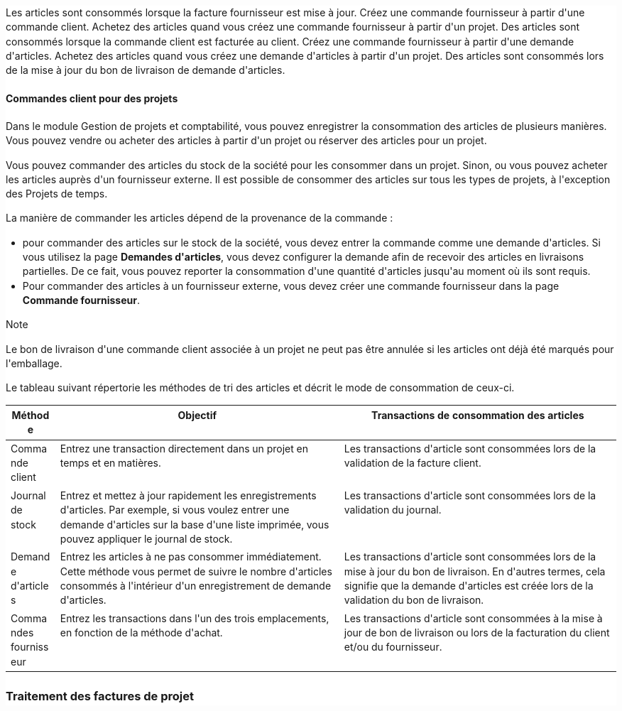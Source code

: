 <td>Les articles sont consommés lorsque la facture fournisseur est mise à jour.</td>
</tr>
<tr class="even">
<td>Créez une commande fournisseur à partir d'une commande client.</td>
<td>Achetez des articles quand vous créez une commande fournisseur à partir d'un projet.</td>
<td>Des articles sont consommés lorsque la commande client est facturée au client.</td>
</tr>
<tr class="odd">
<td>Créez une commande fournisseur à partir d'une demande d'articles.</td>
<td>Achetez des articles quand vous créez une demande d'articles à partir d'un projet.</td>
<td>Des articles sont consommés lors de la mise à jour du bon de livraison de demande d'articles.</td>
</tr>
</tbody>
</table>

#### <a name="sales-orders-for-projects"></a>Commandes client pour des projets

Dans le module Gestion de projets et comptabilité, vous pouvez enregistrer la consommation des articles de plusieurs manières. Vous pouvez vendre ou acheter des articles à partir d'un projet ou réserver des articles pour un projet. 

Vous pouvez commander des articles du stock de la société pour les consommer dans un projet. Sinon, ou vous pouvez acheter les articles auprès d'un fournisseur externe. Il est possible de consommer des articles sur tous les types de projets, à l'exception des Projets de temps. 

La manière de commander les articles dépend de la provenance de la commande :

-   pour commander des articles sur le stock de la société, vous devez entrer la commande comme une demande d'articles. Si vous utilisez la page **Demandes d'articles**, vous devez configurer la demande afin de recevoir des articles en livraisons partielles. De ce fait, vous pouvez reporter la consommation d'une quantité d'articles jusqu'au moment où ils sont requis.
-   Pour commander des articles à un fournisseur externe, vous devez créer une commande fournisseur dans la page **Commande fournisseur**.

> [!NOTE] 
> Le bon de livraison d'une commande client associée à un projet ne peut pas être annulée si les articles ont déjà été marqués pour l'emballage. 

Le tableau suivant répertorie les méthodes de tri des articles et décrit le mode de consommation de ceux-ci.

| Méthode            | Objectif                                                                                                                                                        | Transactions de consommation des articles                                                                                                                  |
|-------------------|----------------------------------------------------------------------------------------------------------------------------------------------------------------|---------------------------------------------------------------------------------------------------------------------------------------------------|
| Commande client       | Entrez une transaction directement dans un projet en temps et en matières.                                                                                                   | Les transactions d'article sont consommées lors de la validation de la facture client.                                                                               |
| Journal de stock | Entrez et mettez à jour rapidement les enregistrements d'articles. Par exemple, si vous voulez entrer une demande d'articles sur la base d'une liste imprimée, vous pouvez appliquer le journal de stock. | Les transactions d'article sont consommées lors de la validation du journal.                                                                                        |
| Demande d'articles  | Entrez les articles à ne pas consommer immédiatement. Cette méthode vous permet de suivre le nombre d'articles consommés à l'intérieur d'un enregistrement de demande d'articles.    | Les transactions d'article sont consommées lors de la mise à jour du bon de livraison. En d'autres termes, cela signifie que la demande d'articles est créée lors de la validation du bon de livraison. |
| Commandes fournisseur   | Entrez les transactions dans l'un des trois emplacements, en fonction de la méthode d'achat.                                                                              | Les transactions d'article sont consommées à la mise à jour de bon de livraison ou lors de la facturation du client et/ou du fournisseur.                                      |

### <a name="process-project-invoices"></a>Traitement des factures de projet
